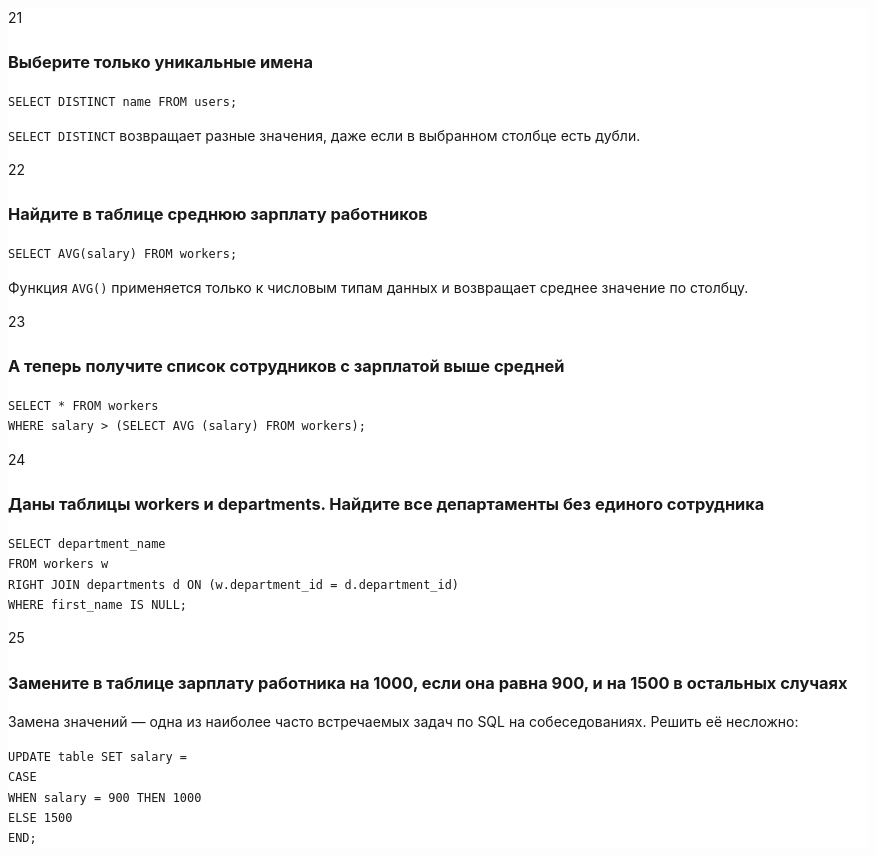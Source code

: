 21

### Выберите только уникальные имена

```
SELECT DISTINCT name FROM users;
```

`SELECT DISTINCT` возвращает разные значения, даже если в выбранном столбце есть дубли.

22

### Найдите в таблице среднюю зарплату работников

```
SELECT AVG(salary) FROM workers;
```

Функция `AVG()` применяется только к числовым типам данных и возвращает среднее значение по столбцу.

23

### А теперь получите список сотрудников с зарплатой выше средней

```
SELECT * FROM workers
WHERE salary > (SELECT AVG (salary) FROM workers);
```

24

### Даны таблицы workers и departments. Найдите все департаменты без единого сотрудника

```
SELECT department_name
FROM workers w
RIGHT JOIN departments d ON (w.department_id = d.department_id)
WHERE first_name IS NULL;
```

25

### Замените в таблице зарплату работника на 1000, если она равна 900, и на 1500 в остальных случаях

Замена значений — одна из наиболее часто встречаемых задач по SQL на собеседованиях. Решить её несложно:

```
UPDATE table SET salary =
CASE
WHEN salary = 900 THEN 1000
ELSE 1500
END;
```
